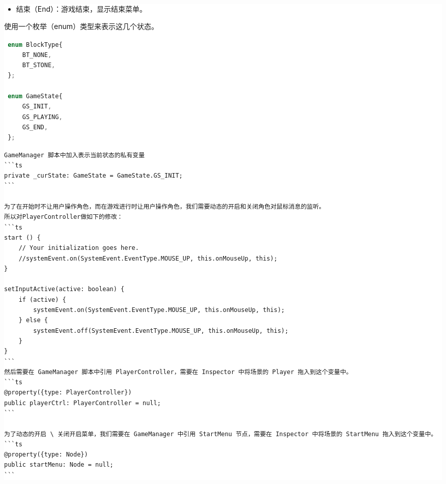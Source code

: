    - 结束（End）：游戏结束，显示结束菜单。

   使用一个枚举（enum）类型来表示这几个状态。
   ```ts
    enum BlockType{
        BT_NONE,
        BT_STONE,
    };

    enum GameState{
        GS_INIT,
        GS_PLAYING,
        GS_END,
    };
   ```

    GameManager 脚本中加入表示当前状态的私有变量
    ```ts
    private _curState: GameState = GameState.GS_INIT;
    ```

    为了在开始时不让用户操作角色，而在游戏进行时让用户操作角色，我们需要动态的开启和关闭角色对鼠标消息的监听。
    所以对PlayerController做如下的修改：
    ```ts
    start () {
        // Your initialization goes here.
        //systemEvent.on(SystemEvent.EventType.MOUSE_UP, this.onMouseUp, this);
    }

    setInputActive(active: boolean) {
        if (active) {
            systemEvent.on(SystemEvent.EventType.MOUSE_UP, this.onMouseUp, this);
        } else {
            systemEvent.off(SystemEvent.EventType.MOUSE_UP, this.onMouseUp, this);
        }
    }
    ```
    然后需要在 GameManager 脚本中引用 PlayerController，需要在 Inspector 中将场景的 Player 拖入到这个变量中。
    ```ts
    @property({type: PlayerController})
    public playerCtrl: PlayerController = null;
    ```

    为了动态的开启 \ 关闭开启菜单，我们需要在 GameManager 中引用 StartMenu 节点，需要在 Inspector 中将场景的 StartMenu 拖入到这个变量中。
    ```ts
    @property({type: Node})
    public startMenu: Node = null;
    ```
